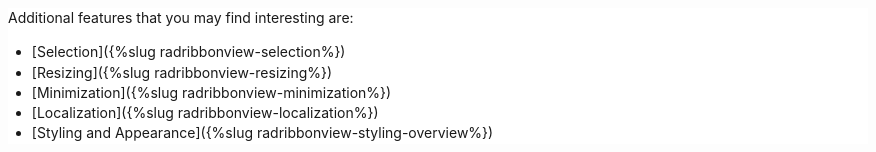 Additional features that you may find interesting are:
* [Selection]({%slug radribbonview-selection%})
* [Resizing]({%slug radribbonview-resizing%})
* [Minimization]({%slug radribbonview-minimization%})
* [Localization]({%slug radribbonview-localization%})
* [Styling and Appearance]({%slug radribbonview-styling-overview%})